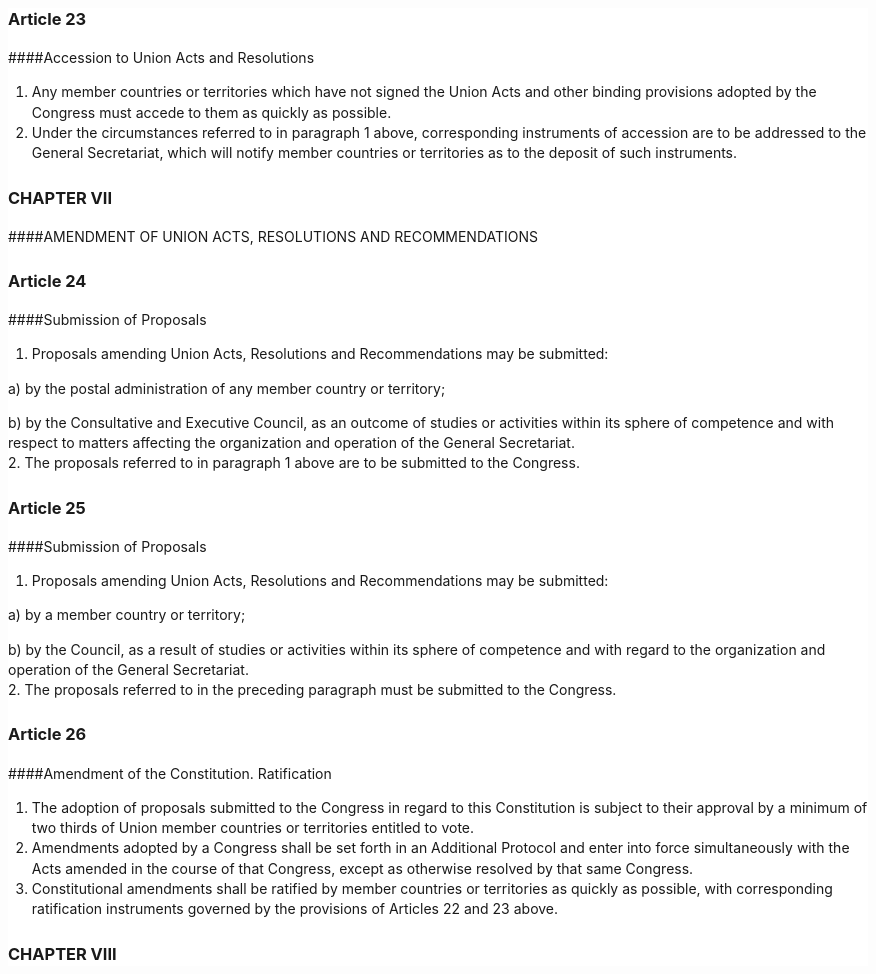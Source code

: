 ### Article  23  

####Accession to Union Acts and Resolutions

1.  Any member countries or territories which have not signed the Union Acts and other binding provisions adopted by the Congress must accede to them as quickly as possible.   
2.  Under the circumstances referred to in paragraph 1 above, corresponding instruments of accession are to be addressed to the General Secretariat, which will notify member countries or territories as to the deposit of such instruments.   

### CHAPTER  VII  

####AMENDMENT OF UNION ACTS, RESOLUTIONS AND RECOMMENDATIONS

### Article  24  

####Submission of Proposals

1.  Proposals amending Union Acts, Resolutions and Recommendations may be submitted: 

a) by the postal administration of any member country or territory;  

b) by the Consultative and Executive Council, as an outcome of studies or activities within its sphere of competence and with respect to matters affecting the organization and operation of the General Secretariat.     
2.  The proposals referred to in paragraph 1 above are to be submitted to the Congress.   

### Article  25  

####Submission of Proposals

1.  Proposals amending Union Acts, Resolutions and Recommendations may be submitted: 

a) by a member country or territory;  

b) by the Council, as a result of studies or activities within its sphere of competence and with regard to the organization and operation of the General Secretariat.     
2.  The proposals referred to in the preceding paragraph must be submitted to the Congress.   

### Article  26  

####Amendment of the Constitution. Ratification

1.  The adoption of proposals submitted to the Congress in regard to this Constitution is subject to their approval by a minimum of two thirds of Union member countries or territories entitled to vote.   
2.  Amendments adopted by a Congress shall be set forth in an Additional Protocol and enter into force simultaneously with the Acts amended in the course of that Congress, except as otherwise resolved by that same Congress.   
3.  Constitutional amendments shall be ratified by member countries or territories as quickly as possible, with corresponding ratification instruments governed by the provisions of Articles 22 and 23 above.   

### CHAPTER  VIII  
